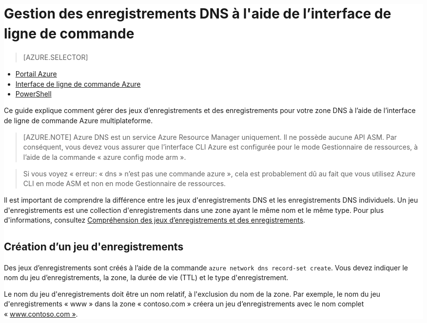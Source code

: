 <properties 
   pageTitle="Gestion des jeux d’enregistrements DNS et des enregistrements dans Azure DNS à l’aide de l’interface de ligne de commande Azure | Microsoft Azure" 
   description="Gestion des jeux d'enregistrements DNS et des enregistrements dans Azure DNS lorsque votre domaine est hébergé dans Azure DNS. Toutes les commandes d’interface de ligne de commande pour les opérations sur les jeux d'enregistrements et les enregistrements." 
   services="dns" 
   documentationCenter="na" 
   authors="cherylmc" 
   manager="carmonm" 
   editor=""/>

<tags
   ms.service="dns"
   ms.devlang="en"
   ms.topic="article"
   ms.tgt_pltfrm="na"
   ms.workload="infrastructure-services" 
   ms.date="03/04/2016"
   ms.author="cherylmc"/>

# Gestion des enregistrements DNS à l'aide de l’interface de ligne de commande


> [AZURE.SELECTOR]
- [Portail Azure](dns-operations-recordsets-portal.md)
- [Interface de ligne de commande Azure](dns-operations-recordsets-cli.md)
- [PowerShell](dns-operations-recordsets.md)


Ce guide explique comment gérer des jeux d’enregistrements et des enregistrements pour votre zone DNS à l’aide de l’interface de ligne de commande Azure multiplateforme.

>[AZURE.NOTE] Azure DNS est un service Azure Resource Manager uniquement. Il ne possède aucune API ASM. Par conséquent, vous devez vous assurer que l’interface CLI Azure est configurée pour le mode Gestionnaire de ressources, à l’aide de la commande « azure config mode arm ».

>Si vous voyez « erreur: « dns » n’est pas une commande azure », cela est probablement dû au fait que vous utilisez Azure CLI en mode ASM et non en mode Gestionnaire de ressources.

Il est important de comprendre la différence entre les jeux d'enregistrements DNS et les enregistrements DNS individuels. Un jeu d'enregistrements est une collection d'enregistrements dans une zone ayant le même nom et le même type. Pour plus d'informations, consultez [Compréhension des jeux d’enregistrements et des enregistrements](dns-getstarted-create-recordset.md#Understanding-record-sets-and-records).

## Création d’un jeu d'enregistrements

Des jeux d’enregistrements sont créés à l’aide de la commande `azure network dns record-set create`. Vous devez indiquer le nom du jeu d’enregistrements, la zone, la durée de vie (TTL) et le type d'enregistrement.

Le nom du jeu d'enregistrements doit être un nom relatif, à l'exclusion du nom de la zone. Par exemple, le nom du jeu d'enregistrements « www » dans la zone « contoso.com » créera un jeu d’enregistrements avec le nom complet « www.contoso.com ».
